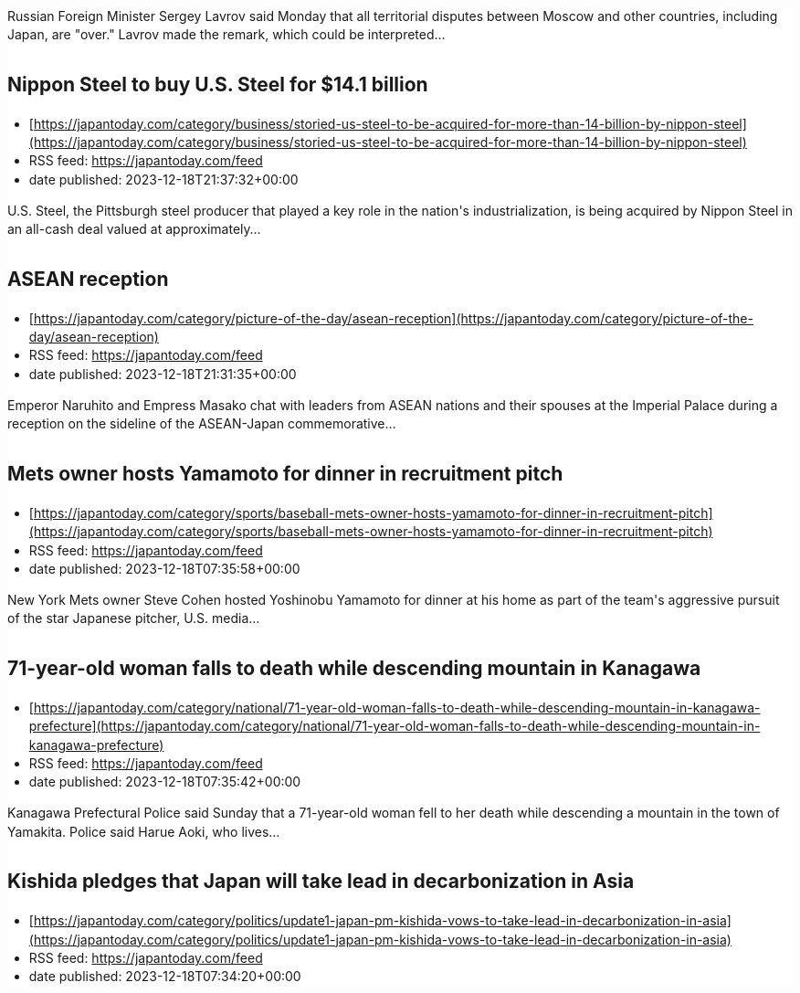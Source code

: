Russian Foreign Minister Sergey Lavrov said Monday that all territorial disputes between Moscow and other countries, including Japan, are &quot;over.&quot;
Lavrov made the remark, which could be interpreted…

## Nippon Steel to buy U.S. Steel for $14.1 billion
 - [https://japantoday.com/category/business/storied-us-steel-to-be-acquired-for-more-than-14-billion-by-nippon-steel](https://japantoday.com/category/business/storied-us-steel-to-be-acquired-for-more-than-14-billion-by-nippon-steel)
 - RSS feed: https://japantoday.com/feed
 - date published: 2023-12-18T21:37:32+00:00

U.S. Steel, the Pittsburgh steel producer that played a key role in the nation's industrialization, is being acquired by Nippon Steel in an all-cash deal valued at approximately…

## ASEAN reception
 - [https://japantoday.com/category/picture-of-the-day/asean-reception](https://japantoday.com/category/picture-of-the-day/asean-reception)
 - RSS feed: https://japantoday.com/feed
 - date published: 2023-12-18T21:31:35+00:00

Emperor Naruhito and Empress Masako chat with leaders from ASEAN nations and their spouses at the Imperial Palace during a reception on the sideline of the ASEAN-Japan commemorative…

## Mets owner hosts Yamamoto for dinner in recruitment pitch
 - [https://japantoday.com/category/sports/baseball-mets-owner-hosts-yamamoto-for-dinner-in-recruitment-pitch](https://japantoday.com/category/sports/baseball-mets-owner-hosts-yamamoto-for-dinner-in-recruitment-pitch)
 - RSS feed: https://japantoday.com/feed
 - date published: 2023-12-18T07:35:58+00:00

New York Mets owner Steve Cohen hosted Yoshinobu Yamamoto for dinner at his home as part of the team's aggressive pursuit of the star Japanese pitcher, U.S. media…

## 71-year-old woman falls to death while descending mountain in Kanagawa
 - [https://japantoday.com/category/national/71-year-old-woman-falls-to-death-while-descending-mountain-in-kanagawa-prefecture](https://japantoday.com/category/national/71-year-old-woman-falls-to-death-while-descending-mountain-in-kanagawa-prefecture)
 - RSS feed: https://japantoday.com/feed
 - date published: 2023-12-18T07:35:42+00:00

Kanagawa Prefectural Police said Sunday that a 71-year-old woman fell to her death while descending a mountain in the town of Yamakita.
Police said Harue Aoki, who lives…

## Kishida pledges that Japan will take lead in decarbonization in Asia
 - [https://japantoday.com/category/politics/update1-japan-pm-kishida-vows-to-take-lead-in-decarbonization-in-asia](https://japantoday.com/category/politics/update1-japan-pm-kishida-vows-to-take-lead-in-decarbonization-in-asia)
 - RSS feed: https://japantoday.com/feed
 - date published: 2023-12-18T07:34:20+00:00
